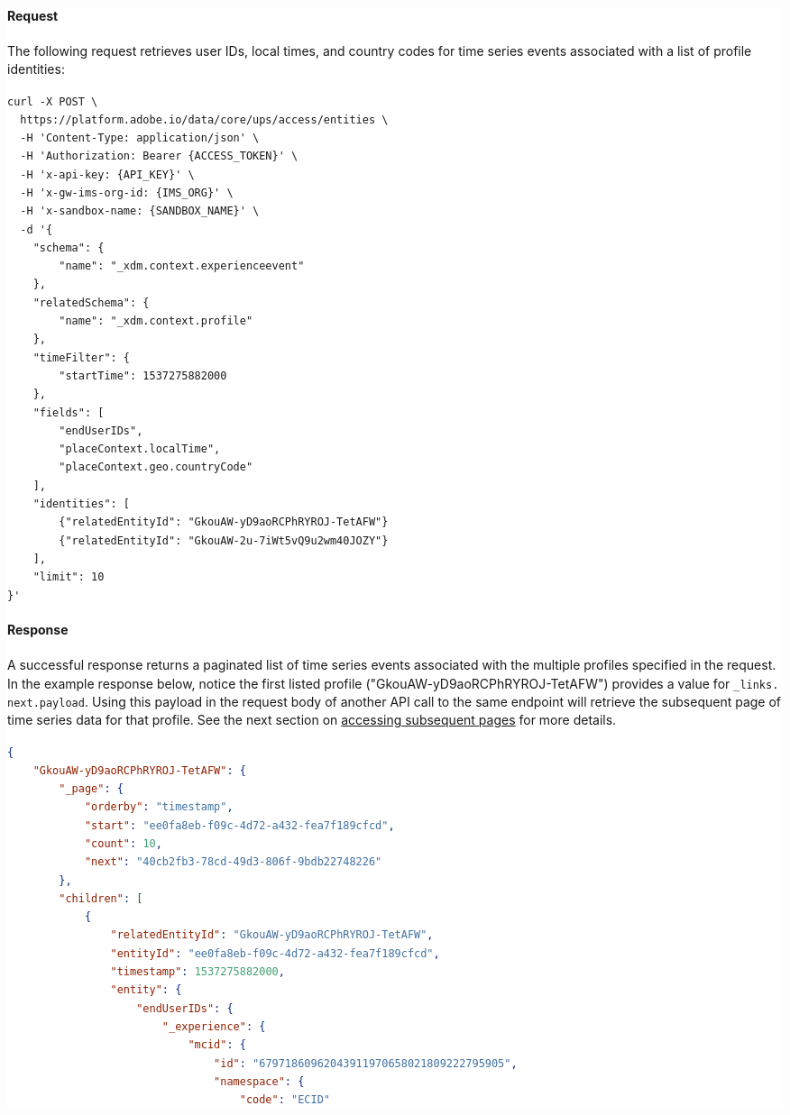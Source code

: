 #### Request

The following request retrieves user IDs, local times, and country codes for time series events associated with a list of profile identities:

```shell
curl -X POST \
  https://platform.adobe.io/data/core/ups/access/entities \
  -H 'Content-Type: application/json' \
  -H 'Authorization: Bearer {ACCESS_TOKEN}' \
  -H 'x-api-key: {API_KEY}' \
  -H 'x-gw-ims-org-id: {IMS_ORG}' \
  -H 'x-sandbox-name: {SANDBOX_NAME}' \
  -d '{
    "schema": {
        "name": "_xdm.context.experienceevent"
    },
    "relatedSchema": {
        "name": "_xdm.context.profile"
    },
    "timeFilter": {
        "startTime": 1537275882000
    },
    "fields": [
        "endUserIDs",
        "placeContext.localTime",
        "placeContext.geo.countryCode"
    ],
    "identities": [
        {"relatedEntityId": "GkouAW-yD9aoRCPhRYROJ-TetAFW"}
        {"relatedEntityId": "GkouAW-2u-7iWt5vQ9u2wm40JOZY"}
    ],
    "limit": 10
}'
```

#### Response

A successful response returns a paginated list of time series events associated with the multiple profiles specified in the request. In the example response below, notice the first listed profile ("GkouAW-yD9aoRCPhRYROJ-TetAFW") provides a value for `_links.next.payload`. Using this payload in the request body of another API call to the same endpoint will retrieve the subsequent page of time series data for that profile. See the next section on [accessing subsequent pages](#access-a-subsequent-page-of-results-1) for more details.

```json
{
    "GkouAW-yD9aoRCPhRYROJ-TetAFW": {
        "_page": {
            "orderby": "timestamp",
            "start": "ee0fa8eb-f09c-4d72-a432-fea7f189cfcd",
            "count": 10,
            "next": "40cb2fb3-78cd-49d3-806f-9bdb22748226"
        },
        "children": [
            {
                "relatedEntityId": "GkouAW-yD9aoRCPhRYROJ-TetAFW",
                "entityId": "ee0fa8eb-f09c-4d72-a432-fea7f189cfcd",
                "timestamp": 1537275882000,
                "entity": {
                    "endUserIDs": {
                        "_experience": {
                            "mcid": {
                                "id": "67971860962043911970658021809222795905",
                                "namespace": {
                                    "code": "ECID"
```